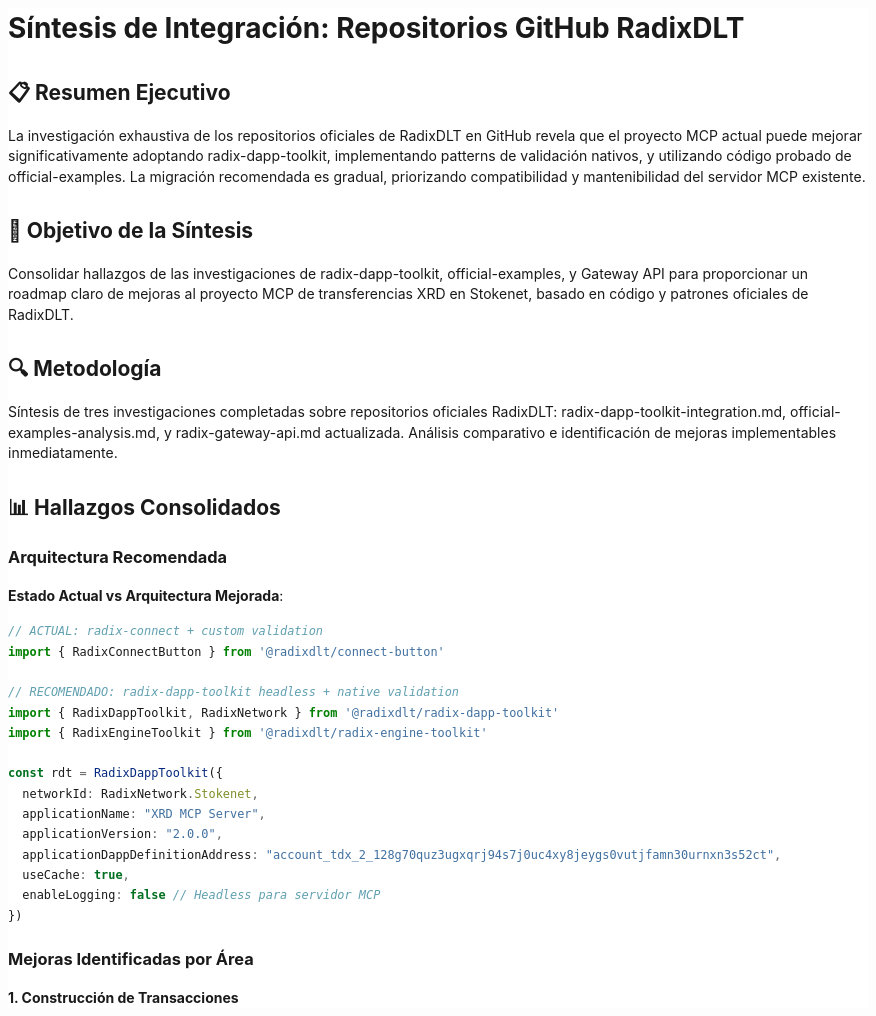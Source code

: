 # Síntesis de Integración: Repositorios GitHub RadixDLT

## 📋 Resumen Ejecutivo

La investigación exhaustiva de los repositorios oficiales de RadixDLT en GitHub revela que el proyecto MCP actual puede mejorar significativamente adoptando radix-dapp-toolkit, implementando patterns de validación nativos, y utilizando código probado de official-examples. La migración recomendada es gradual, priorizando compatibilidad y mantenibilidad del servidor MCP existente.

## 🎯 Objetivo de la Síntesis

Consolidar hallazgos de las investigaciones de radix-dapp-toolkit, official-examples, y Gateway API para proporcionar un roadmap claro de mejoras al proyecto MCP de transferencias XRD en Stokenet, basado en código y patrones oficiales de RadixDLT.

## 🔍 Metodología

Síntesis de tres investigaciones completadas sobre repositorios oficiales RadixDLT: radix-dapp-toolkit-integration.md, official-examples-analysis.md, y radix-gateway-api.md actualizada. Análisis comparativo e identificación de mejoras implementables inmediatamente.

## 📊 Hallazgos Consolidados

### Arquitectura Recomendada

**Estado Actual vs Arquitectura Mejorada**:

```typescript
// ACTUAL: radix-connect + custom validation
import { RadixConnectButton } from '@radixdlt/connect-button'

// RECOMENDADO: radix-dapp-toolkit headless + native validation
import { RadixDappToolkit, RadixNetwork } from '@radixdlt/radix-dapp-toolkit'
import { RadixEngineToolkit } from '@radixdlt/radix-engine-toolkit'

const rdt = RadixDappToolkit({
  networkId: RadixNetwork.Stokenet,
  applicationName: "XRD MCP Server",
  applicationVersion: "2.0.0",
  applicationDappDefinitionAddress: "account_tdx_2_128g70quz3ugxqrj94s7j0uc4xy8jeygs0vutjfamn30urnxn3s52ct",
  useCache: true,
  enableLogging: false // Headless para servidor MCP
})
```

### Mejoras Identificadas por Área

**1. Construcción de Transacciones**
